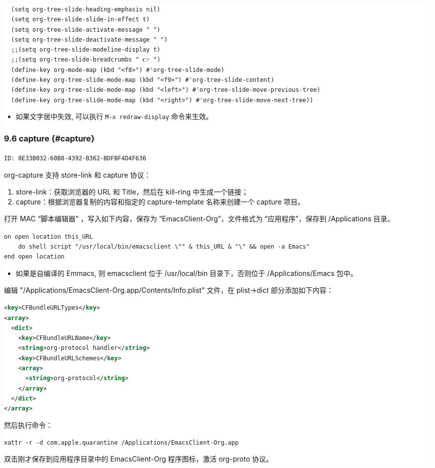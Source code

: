 ```emacs-lisp
  (setq org-tree-slide-heading-emphasis nil)
  (setq org-tree-slide-slide-in-effect t)
  (setq org-tree-slide-activate-message " ")
  (setq org-tree-slide-deactivate-message " ")
  ;;(setq org-tree-slide-modeline-display t)
  ;;(setq org-tree-slide-breadcrumbs " 👉 ")
  (define-key org-mode-map (kbd "<f8>") #'org-tree-slide-mode)
  (define-key org-tree-slide-mode-map (kbd "<f9>") #'org-tree-slide-content)
  (define-key org-tree-slide-mode-map (kbd "<left>") #'org-tree-slide-move-previous-tree)
  (define-key org-tree-slide-mode-map (kbd "<right>") #'org-tree-slide-move-next-tree))
```

-   如果文字居中失效, 可以执行 `M-x redraw-display` 命令来生效。


### <span class="section-num">9.6</span> capture {#capture}

    ID: 8E33B032-60B8-4392-B362-BDFBF4D4F636

org-capture 支持 store-link 和 capture 协议：

1.  store-link：获取浏览器的 URL 和 Title，然后在 kill-ring 中生成一个链接；
2.  capture：根据浏览器复制的内容和指定的 capture-template 名称来创建一个 capture 项目。

打开 MAC “脚本编辑器” ，写入如下内容，保存为 “EmacsClient-Org”，文件格式为 “应用程序”，保存到 /Applications 目录。

```shell
on open location this_URL
    do shell script "/usr/local/bin/emacsclient \"" & this_URL & "\" && open -a Emacs"
end open location
```

-   如果是自编译的 Emmacs, 则 emacsclient 位于 /usr/local/bin 目录下，否则位于 /Applications/Emacs 包中。

编辑 "/Applications/EmacsClient-Org.app/Contents/Info.plist" 文件，在 plist-&gt;dict 部分添加如下内容：

```xml
<key>CFBundleURLTypes</key>
<array>
  <dict>
    <key>CFBundleURLName</key>
    <string>org-protocol handler</string>
    <key>CFBundleURLSchemes</key>
    <array>
      <string>org-protocol</string>
    </array>
  </dict>
</array>
```

然后执行命令：

```shell
xattr -r -d com.apple.quarantine /Applications/EmacsClient-Org.app
```

双击刚才保存到应用程序目录中的 EmacsClient-Org 程序图标，激活 org-proto 协议。

